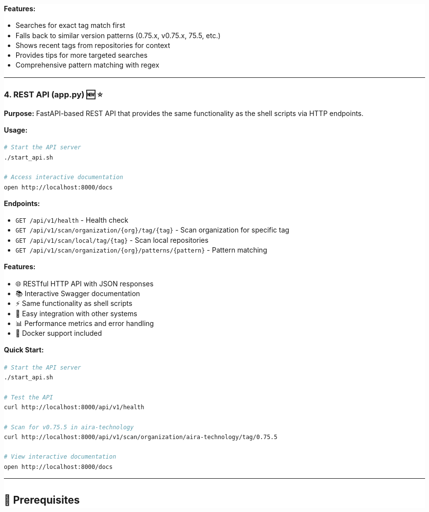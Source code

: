 **Features:**
- Searches for exact tag match first
- Falls back to similar version patterns (0.75.x, v0.75.x, 75.5, etc.)
- Shows recent tags from repositories for context
- Provides tips for more targeted searches
- Comprehensive pattern matching with regex

---

### 4. **REST API (app.py)** 🆕 ⭐
**Purpose:** FastAPI-based REST API that provides the same functionality as the shell scripts via HTTP endpoints.

**Usage:**
```bash
# Start the API server
./start_api.sh

# Access interactive documentation
open http://localhost:8000/docs
```

**Endpoints:**
- `GET /api/v1/health` - Health check
- `GET /api/v1/scan/organization/{org}/tag/{tag}` - Scan organization for specific tag
- `GET /api/v1/scan/local/tag/{tag}` - Scan local repositories
- `GET /api/v1/scan/organization/{org}/patterns/{pattern}` - Pattern matching

**Features:**
- 🌐 RESTful HTTP API with JSON responses
- 📚 Interactive Swagger documentation
- ⚡ Same functionality as shell scripts
- 🔧 Easy integration with other systems
- 📊 Performance metrics and error handling
- 🐳 Docker support included

**Quick Start:**
```bash
# Start the API server
./start_api.sh

# Test the API
curl http://localhost:8000/api/v1/health

# Scan for v0.75.5 in aira-technology
curl http://localhost:8000/api/v1/scan/organization/aira-technology/tag/0.75.5

# View interactive documentation
open http://localhost:8000/docs
```

---

## 🚀 Prerequisites
